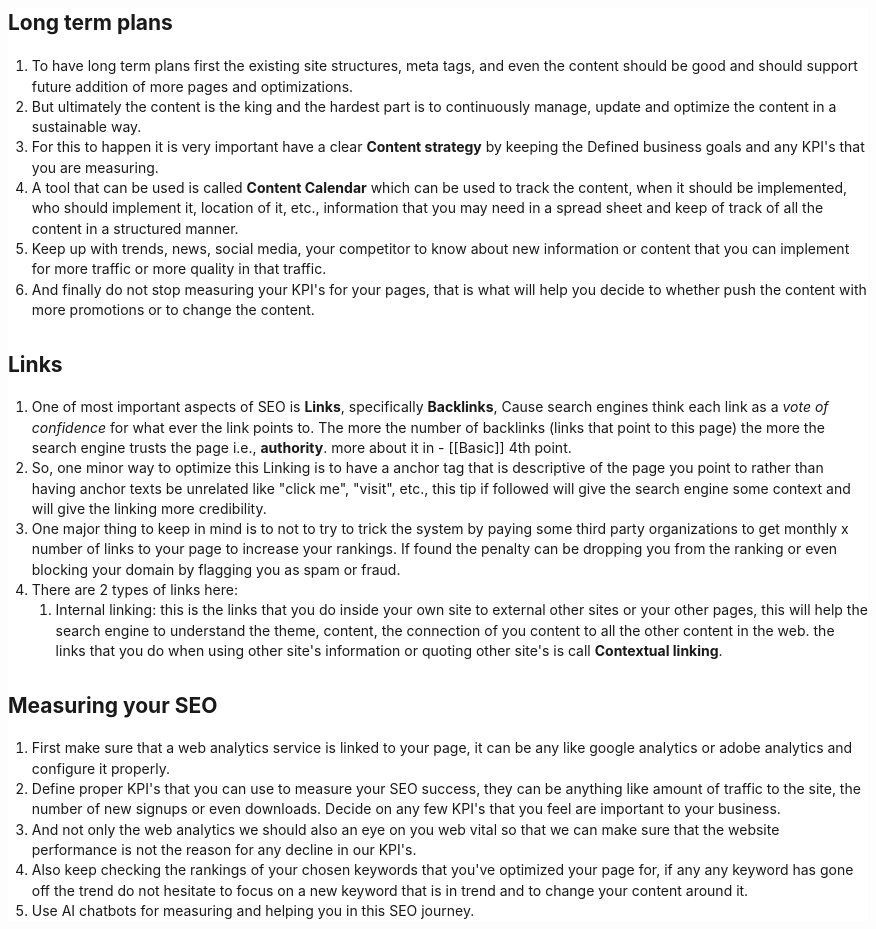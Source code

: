 ## Long term plans

1. To have long term plans first the existing site structures, meta tags, and even the content should be good and should support future addition of more pages and optimizations.
2. But ultimately the content is the king and the hardest part is to continuously manage, update and optimize the content in a sustainable way.
3. For this to happen it is very important have a clear **Content strategy** by keeping the Defined business goals and any KPI's that you are measuring.
4. A tool that can be used is called **Content Calendar** which can be used to track the content, when it should be implemented, who should implement it, location of it, etc., information that you may need in a spread sheet and keep of track of all the content in a structured manner.
5. Keep up with trends, news, social media, your competitor to know about new information or content that you can implement for more traffic or more quality in that traffic.
6. And finally do not stop measuring your KPI's for your pages, that is what will help you decide to whether push the content with more promotions or to change the content.

## Links

1. One of most important aspects of SEO is **Links**, specifically **Backlinks**, Cause search engines think each link as a *vote of confidence* for what ever the link points to. The more the number of backlinks (links that point to this page) the more the search engine trusts the page i.e., **authority**. more about it in - [[Basic]] 4th point.
2. So, one minor way to optimize this Linking is to have a anchor tag that is descriptive of the page you point to rather than having anchor texts be unrelated like "click me", "visit", etc., this tip if followed will give the search engine some context and will give the linking more credibility.
3. One major thing to keep in mind is to not to try to trick the system by paying some third party organizations to get monthly x number of links to your page to increase your rankings. If found the penalty can be dropping you from the ranking or even blocking your domain by flagging you as spam or fraud.
4. There are 2 types of links here:
	1. Internal linking: this is the links that you do inside your own site to external other sites or your other pages, this will help the search engine to understand the theme, content, the connection of you content to all the other content in the web. the links that you do when using other site's information or quoting other site's is call **Contextual linking**. 

## Measuring your SEO

1. First make sure that a web analytics service is linked to your page, it can be any like google analytics or adobe analytics and configure it properly.
2. Define proper KPI's that you can use to measure your SEO success, they can be anything like amount of traffic to the site, the number of new signups or even downloads. Decide on any few KPI's that you feel are important to your business.
3. And not only the web analytics we should also an eye on you web vital so that we can make sure that the website performance is not the reason for any decline in our KPI's.
4. Also keep checking the rankings of your chosen keywords that you've optimized your page for, if any any keyword has gone off the trend do not hesitate to focus on a new keyword that is in trend and to change your content around it.
5. Use AI chatbots for measuring and helping you in this SEO journey.
